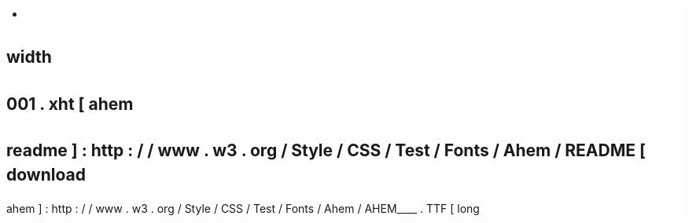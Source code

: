 -
width
-
001
.
xht
[
ahem
-
readme
]
:
http
:
/
/
www
.
w3
.
org
/
Style
/
CSS
/
Test
/
Fonts
/
Ahem
/
README
[
download
-
ahem
]
:
http
:
/
/
www
.
w3
.
org
/
Style
/
CSS
/
Test
/
Fonts
/
Ahem
/
AHEM____
.
TTF
[
long
